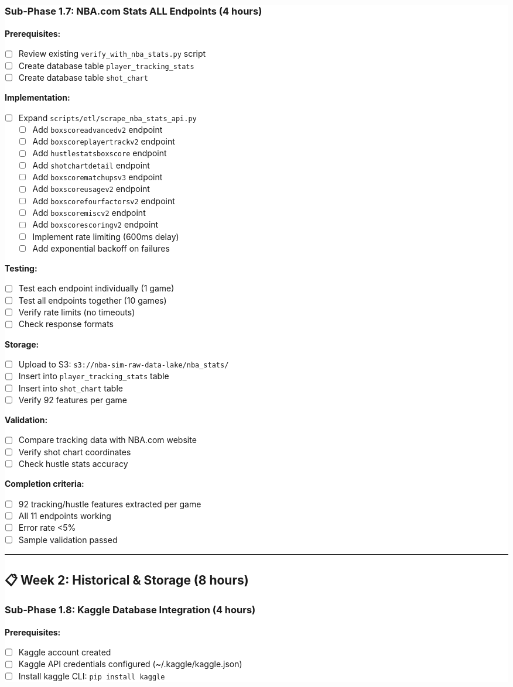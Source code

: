 
### Sub-Phase 1.7: NBA.com Stats ALL Endpoints (4 hours)

**Prerequisites:**
- [ ] Review existing `verify_with_nba_stats.py` script
- [ ] Create database table `player_tracking_stats`
- [ ] Create database table `shot_chart`

**Implementation:**
- [ ] Expand `scripts/etl/scrape_nba_stats_api.py`
  - [ ] Add `boxscoreadvancedv2` endpoint
  - [ ] Add `boxscoreplayertrackv2` endpoint
  - [ ] Add `hustlestatsboxscore` endpoint
  - [ ] Add `shotchartdetail` endpoint
  - [ ] Add `boxscorematchupsv3` endpoint
  - [ ] Add `boxscoreusagev2` endpoint
  - [ ] Add `boxscorefourfactorsv2` endpoint
  - [ ] Add `boxscoremiscv2` endpoint
  - [ ] Add `boxscorescoringv2` endpoint
  - [ ] Implement rate limiting (600ms delay)
  - [ ] Add exponential backoff on failures

**Testing:**
- [ ] Test each endpoint individually (1 game)
- [ ] Test all endpoints together (10 games)
- [ ] Verify rate limits (no timeouts)
- [ ] Check response formats

**Storage:**
- [ ] Upload to S3: `s3://nba-sim-raw-data-lake/nba_stats/`
- [ ] Insert into `player_tracking_stats` table
- [ ] Insert into `shot_chart` table
- [ ] Verify 92 features per game

**Validation:**
- [ ] Compare tracking data with NBA.com website
- [ ] Verify shot chart coordinates
- [ ] Check hustle stats accuracy

**Completion criteria:**
- [ ] 92 tracking/hustle features extracted per game
- [ ] All 11 endpoints working
- [ ] Error rate <5%
- [ ] Sample validation passed

---

## 📋 Week 2: Historical & Storage (8 hours)

### Sub-Phase 1.8: Kaggle Database Integration (4 hours)

**Prerequisites:**
- [ ] Kaggle account created
- [ ] Kaggle API credentials configured (~/.kaggle/kaggle.json)
- [ ] Install kaggle CLI: `pip install kaggle`
